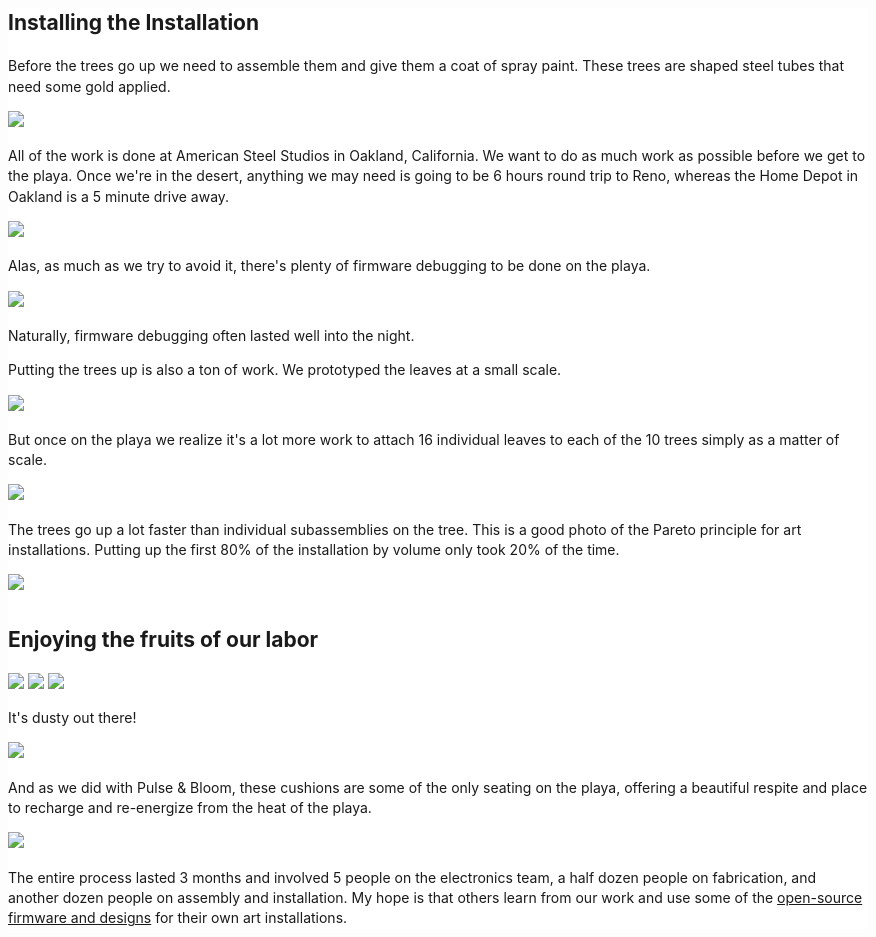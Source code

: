 <h2>Installing the Installation</h2>

Before the trees go up we need to assemble them and give them a coat of spray paint. These trees are shaped steel tubes that need some gold applied.

<img src="http://static.newsblur.com.s3.amazonaws.com/ofbrooklyn/grove/oakland-trees.jpg">

All of the work is done at American Steel Studios in Oakland, California. We want to do as much work as possible before we get to the playa. Once we're in the desert, anything we may need is going to be 6 hours round trip to Reno, whereas the Home Depot in Oakland is a 5 minute drive away.

<img src="http://static.newsblur.com.s3.amazonaws.com/ofbrooklyn/grove/build-electronics-behind.jpg">

Alas, as much as we try to avoid it, there's plenty of firmware debugging to be done on the playa.

<img src="http://static.newsblur.com.s3.amazonaws.com/ofbrooklyn/grove/build-severin-heather.jpg">

Naturally, firmware debugging often lasted well into the night.

Putting the trees up is also a ton of work. We prototyped the leaves at a small scale.

<img src="http://static.newsblur.com.s3.amazonaws.com/ofbrooklyn/grove/grove-petals-small.jpg">

But once on the playa we realize it's a lot more work to attach 16 individual leaves to each of the 10 trees simply as a matter of scale.

<img src="http://static.newsblur.com.s3.amazonaws.com/ofbrooklyn/grove/grove-leaf.jpg">

The trees go up a lot faster than individual subassemblies on the tree. This is a good photo of the Pareto principle for art installations. Putting up the first 80% of the installation by volume only took 20% of the time.

<img src="http://static.newsblur.com.s3.amazonaws.com/ofbrooklyn/grove/build-trees.jpg">

<h2>Enjoying the fruits of our labor</h2>


<img src="http://static.newsblur.com.s3.amazonaws.com/ofbrooklyn/grove/grove-breathing-couple.jpg">
<img src="http://static.newsblur.com.s3.amazonaws.com/ofbrooklyn/grove/grove-breathing-daytime.jpg">
<img src="http://static.newsblur.com.s3.amazonaws.com/ofbrooklyn/grove/grove-brittany-breathing-2.jpg">

It's dusty out there!

<img src="http://static.newsblur.com.s3.amazonaws.com/ofbrooklyn/grove/teardown-tornado.jpg">

And as we did with Pulse &amp; Bloom, these cushions are some of the only seating on the playa, offering a beautiful respite and place to recharge and re-energize from the heat of the playa.

<img src="http://static.newsblur.com.s3.amazonaws.com/ofbrooklyn/grove/grove-party-dusty.jpg">

The entire process lasted 3 months and involved 5 people on the electronics team, a half dozen people on fabrication, and another dozen people on assembly and installation. My hope is that others learn from our work and use some of the <a href="https://github.com/samuelclay/grove/">open-source firmware and designs</a> for their own art installations. 
